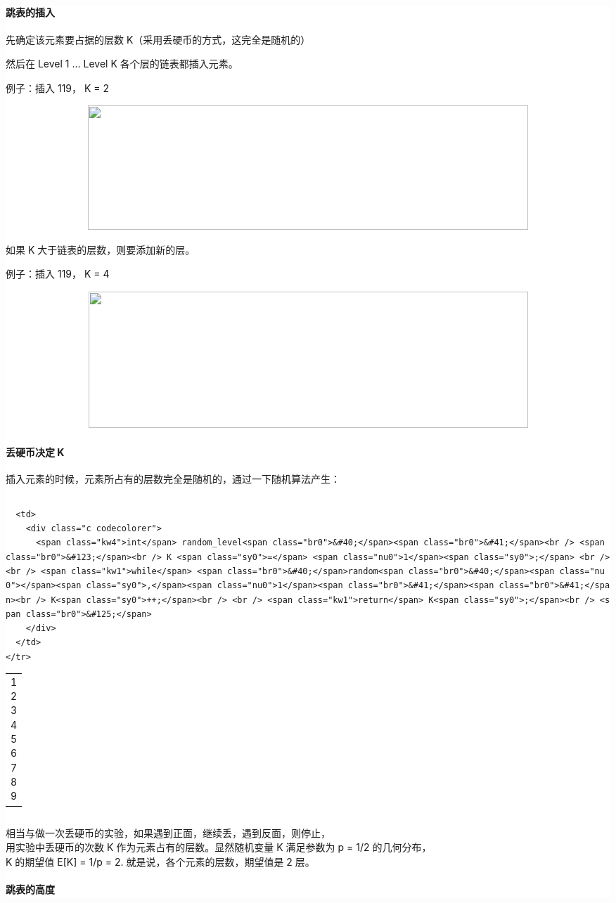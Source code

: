 </div>

#### 跳表的插入

先确定该元素要占据的层数 K（采用丢硬币的方式，这完全是随机的）

然后在 Level 1 &#8230; Level K 各个层的链表都插入元素。

<span style="text-align: center;">例子：插入 119， K = 2</span>

<p style="text-align: center;">
  <img class="aligncenter  wp-image-1591" title="bb72be16-6162-3fee-b680-311f25dd7c3a" src="http://blog.webfuns.net/wp-content/uploads/2012/12/bb72be16-6162-3fee-b680-311f25dd7c3a1.jpg" alt="" width="626" height="177" />
</p>

如果 K 大于链表的层数，则要添加新的层。

例子：插入 119， K = 4

<p style="text-align: center;">
  <img class="aligncenter  wp-image-1593" title="6eac083f-45d9-37f9-867f-0d709d9659d3" src="http://blog.webfuns.net/wp-content/uploads/2012/12/6eac083f-45d9-37f9-867f-0d709d9659d31.jpg" alt="" width="625" height="194" />
</p>

#### 丢硬币决定 K

插入元素的时候，元素所占有的层数完全是随机的，通过一下随机算法产生：

<div class="codecolorer-container c blackboard" style="overflow:auto;white-space:nowrap;">
  <table cellspacing="0" cellpadding="0">
    <tr>
      <td class="line-numbers">
        <div>
          1<br />2<br />3<br />4<br />5<br />6<br />7<br />8<br />9<br />
        </div>
      </td>
      
      <td>
        <div class="c codecolorer">
          <span class="kw4">int</span> random_level<span class="br0">&#40;</span><span class="br0">&#41;</span><br /> <span class="br0">&#123;</span><br /> K <span class="sy0">=</span> <span class="nu0">1</span><span class="sy0">;</span> <br /> <br /> <span class="kw1">while</span> <span class="br0">&#40;</span>random<span class="br0">&#40;</span><span class="nu0"></span><span class="sy0">,</span><span class="nu0">1</span><span class="br0">&#41;</span><span class="br0">&#41;</span><br /> K<span class="sy0">++;</span><br /> <br /> <span class="kw1">return</span> K<span class="sy0">;</span><br /> <span class="br0">&#125;</span>
        </div>
      </td>
    </tr>
  </table>
</div>

相当与做一次丢硬币的实验，如果遇到正面，继续丢，遇到反面，则停止，  
用实验中丢硬币的次数 K 作为元素占有的层数。显然随机变量 K 满足参数为 p = 1/2 的几何分布，  
K 的期望值 E[K] = 1/p = 2. 就是说，各个元素的层数，期望值是 2 层。

#### 跳表的高度
